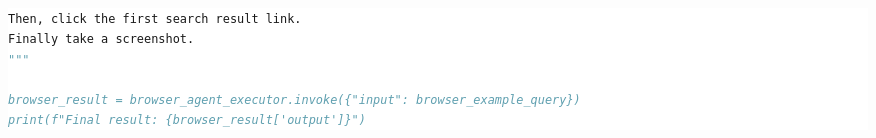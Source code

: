 ```python
Then, click the first search result link.
Finally take a screenshot.
"""

browser_result = browser_agent_executor.invoke({"input": browser_example_query})
print(f"Final result: {browser_result['output']}")
```

